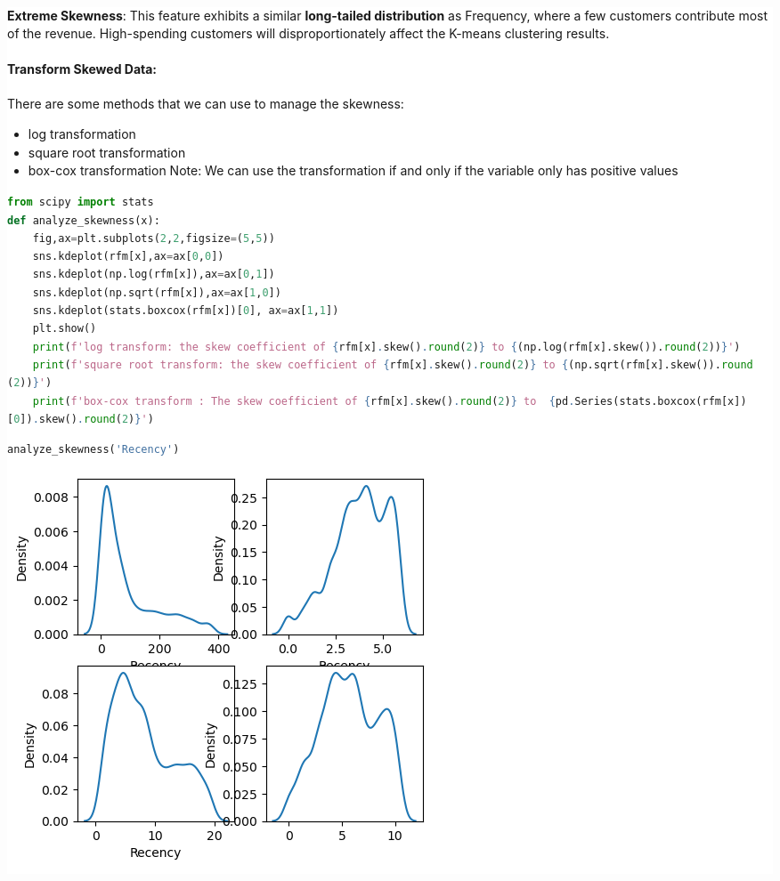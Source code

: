 **Extreme Skewness**: This feature exhibits a similar **long-tailed distribution** as Frequency, where a few customers contribute most of the revenue. High-spending customers will disproportionately affect the K-means clustering results.

#### **Transform Skewed Data:**

There are some methods that we can use to manage the skewness:

- log transformation
- square root transformation
- box-cox transformation Note: We can use the transformation if and only if the variable only has positive values

```python
from scipy import stats
def analyze_skewness(x):
    fig,ax=plt.subplots(2,2,figsize=(5,5))
    sns.kdeplot(rfm[x],ax=ax[0,0])
    sns.kdeplot(np.log(rfm[x]),ax=ax[0,1])
    sns.kdeplot(np.sqrt(rfm[x]),ax=ax[1,0])
    sns.kdeplot(stats.boxcox(rfm[x])[0], ax=ax[1,1])
    plt.show()
    print(f'log transform: the skew coefficient of {rfm[x].skew().round(2)} to {(np.log(rfm[x].skew()).round(2))}')
    print(f'square root transform: the skew coefficient of {rfm[x].skew().round(2)} to {(np.sqrt(rfm[x].skew()).round(2))}')
    print(f'box-cox transform : The skew coefficient of {rfm[x].skew().round(2)} to  {pd.Series(stats.boxcox(rfm[x])[0]).skew().round(2)}')
```

```python
analyze_skewness('Recency')
```

![png](output_45_0.png)
